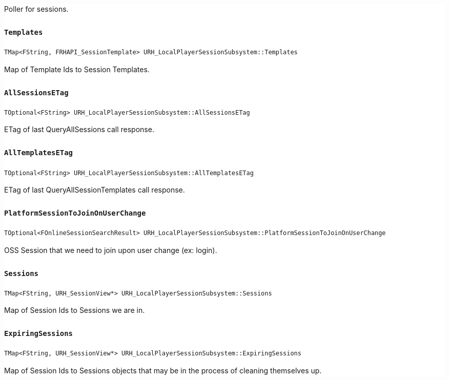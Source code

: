 Poller for sessions.




### `Templates` <a id="classURH__LocalPlayerSessionSubsystem_1a78953314d26e12a0aa43abd5828fe912"></a>

`TMap<FString, FRHAPI_SessionTemplate> URH_LocalPlayerSessionSubsystem::Templates`

Map of Template Ids to Session Templates.




### `AllSessionsETag` <a id="classURH__LocalPlayerSessionSubsystem_1a3b99704446608834a66a9def184c133b"></a>

`TOptional<FString> URH_LocalPlayerSessionSubsystem::AllSessionsETag`

ETag of last QueryAllSessions call response.




### `AllTemplatesETag` <a id="classURH__LocalPlayerSessionSubsystem_1a5479e5160d85fc15ecfc553a897d5bea"></a>

`TOptional<FString> URH_LocalPlayerSessionSubsystem::AllTemplatesETag`

ETag of last QueryAllSessionTemplates call response.




### `PlatformSessionToJoinOnUserChange` <a id="classURH__LocalPlayerSessionSubsystem_1afcd78f39dfd5aebd442d959d6212fbaa"></a>

`TOptional<FOnlineSessionSearchResult> URH_LocalPlayerSessionSubsystem::PlatformSessionToJoinOnUserChange`

OSS Session that we need to join upon user change (ex: login).




### `Sessions` <a id="classURH__LocalPlayerSessionSubsystem_1a134d1e08da7eae1d03ba4b5a1ee419d6"></a>

`TMap<FString, URH_SessionView*> URH_LocalPlayerSessionSubsystem::Sessions`

Map of Session Ids to Sessions we are in.




### `ExpiringSessions` <a id="classURH__LocalPlayerSessionSubsystem_1ad1bcc3afd124b033ccfba4b001cebbe2"></a>

`TMap<FString, URH_SessionView*> URH_LocalPlayerSessionSubsystem::ExpiringSessions`

Map of Session Ids to Sessions objects that may be in the process of cleaning themselves up.
